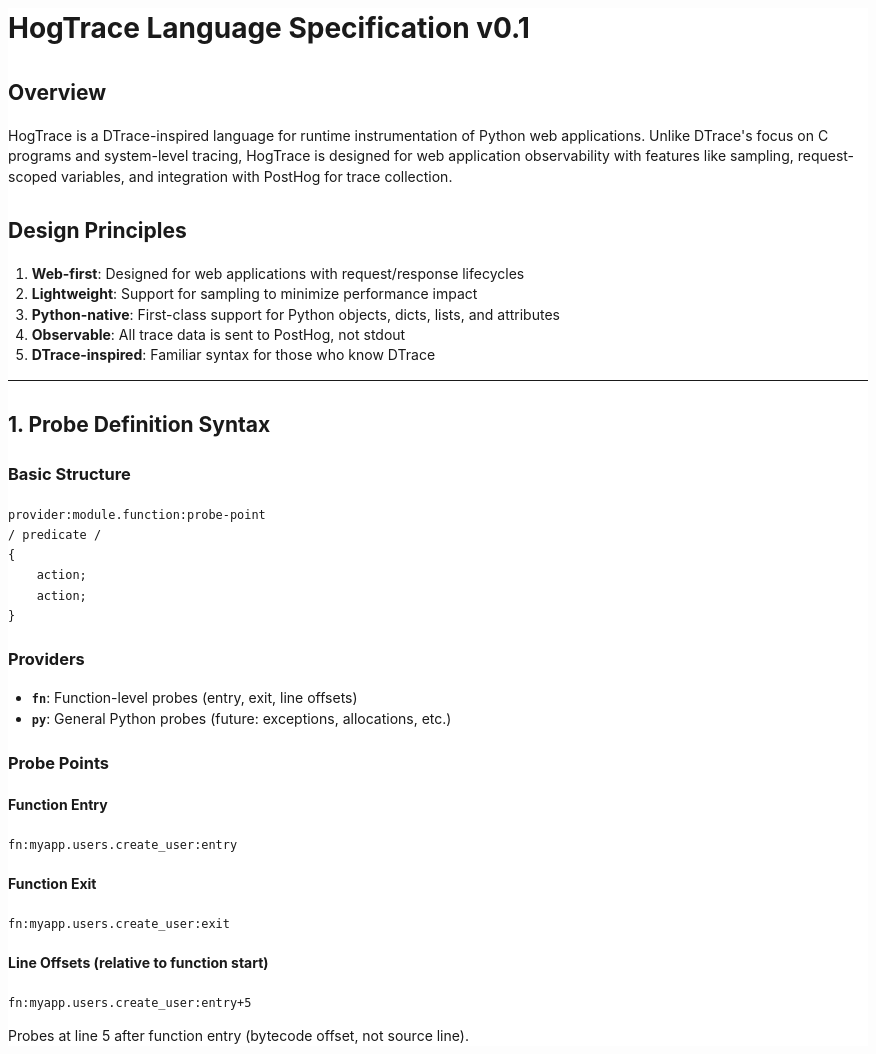 # HogTrace Language Specification v0.1

## Overview

HogTrace is a DTrace-inspired language for runtime instrumentation of Python web applications. Unlike DTrace's focus on C programs and system-level tracing, HogTrace is designed for web application observability with features like sampling, request-scoped variables, and integration with PostHog for trace collection.

## Design Principles

1. **Web-first**: Designed for web applications with request/response lifecycles
2. **Lightweight**: Support for sampling to minimize performance impact
3. **Python-native**: First-class support for Python objects, dicts, lists, and attributes
4. **Observable**: All trace data is sent to PostHog, not stdout
5. **DTrace-inspired**: Familiar syntax for those who know DTrace

---

## 1. Probe Definition Syntax

### Basic Structure

```
provider:module.function:probe-point
/ predicate /
{
    action;
    action;
}
```

### Providers

- **`fn`**: Function-level probes (entry, exit, line offsets)
- **`py`**: General Python probes (future: exceptions, allocations, etc.)

### Probe Points

#### Function Entry
```
fn:myapp.users.create_user:entry
```

#### Function Exit
```
fn:myapp.users.create_user:exit
```

#### Line Offsets (relative to function start)
```
fn:myapp.users.create_user:entry+5
```
Probes at line 5 after function entry (bytecode offset, not source line).
